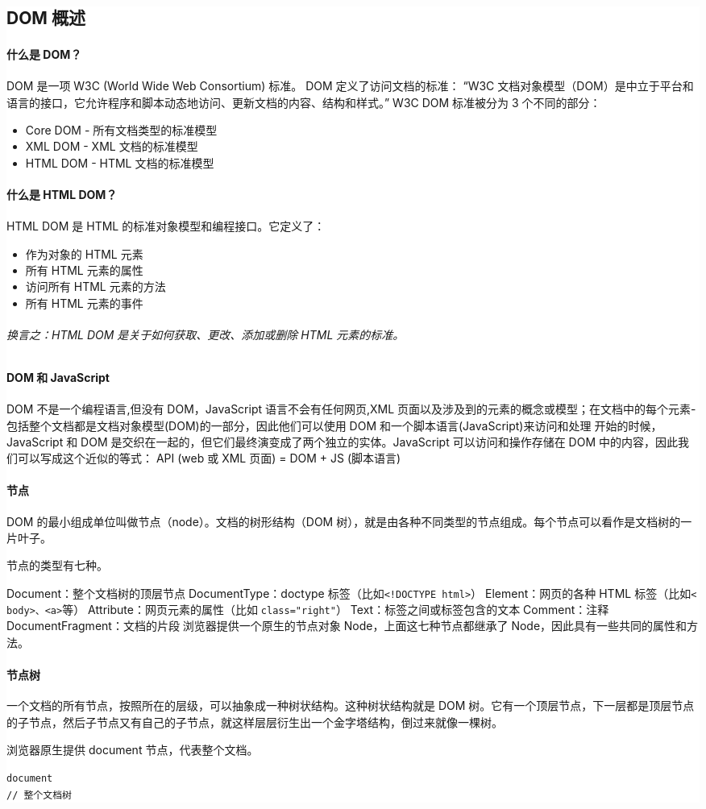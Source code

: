## DOM 概述

#### 什么是 DOM？

DOM 是一项 W3C (World Wide Web Consortium) 标准。
DOM 定义了访问文档的标准：
“W3C 文档对象模型（DOM）是中立于平台和语言的接口，它允许程序和脚本动态地访问、更新文档的内容、结构和样式。”
W3C DOM 标准被分为 3 个不同的部分：

- Core DOM - 所有文档类型的标准模型
- XML DOM - XML 文档的标准模型
- HTML DOM - HTML 文档的标准模型

#### 什么是 HTML DOM？

HTML DOM 是 HTML 的标准对象模型和编程接口。它定义了：

- 作为对象的 HTML 元素
- 所有 HTML 元素的属性
- 访问所有 HTML 元素的方法
- 所有 HTML 元素的事件

###### 换言之：HTML DOM 是关于如何获取、更改、添加或删除 HTML 元素的标准。

#### DOM 和 JavaScript

DOM 不是一个编程语言,但没有 DOM，JavaScript 语言不会有任何网页,XML 页面以及涉及到的元素的概念或模型；在文档中的每个元素-包括整个文档都是文档对象模型(DOM)的一部分，因此他们可以使用 DOM 和一个脚本语言(JavaScript)来访问和处理
开始的时候，JavaScript 和 DOM 是交织在一起的，但它们最终演变成了两个独立的实体。JavaScript 可以访问和操作存储在 DOM 中的内容，因此我们可以写成这个近似的等式：
API (web 或 XML 页面) = DOM + JS (脚本语言)

#### 节点

DOM 的最小组成单位叫做节点（node）。文档的树形结构（DOM 树），就是由各种不同类型的节点组成。每个节点可以看作是文档树的一片叶子。

节点的类型有七种。

Document：整个文档树的顶层节点
DocumentType：doctype 标签（比如`<!DOCTYPE html>`）
Element：网页的各种 HTML 标签（比如`<body>、<a>`等）
Attribute：网页元素的属性（比如 `class="right"`）
Text：标签之间或标签包含的文本
Comment：注释
DocumentFragment：文档的片段
浏览器提供一个原生的节点对象 Node，上面这七种节点都继承了 Node，因此具有一些共同的属性和方法。

#### 节点树

一个文档的所有节点，按照所在的层级，可以抽象成一种树状结构。这种树状结构就是 DOM 树。它有一个顶层节点，下一层都是顶层节点的子节点，然后子节点又有自己的子节点，就这样层层衍生出一个金字塔结构，倒过来就像一棵树。

浏览器原生提供 document 节点，代表整个文档。

```
document
// 整个文档树
```
